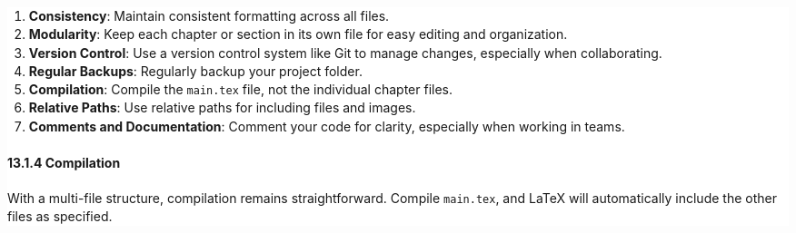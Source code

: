 1. **Consistency**: Maintain consistent formatting across all files.
2. **Modularity**: Keep each chapter or section in its own file for easy editing and organization.
3. **Version Control**: Use a version control system like Git to manage changes, especially when collaborating.
4. **Regular Backups**: Regularly backup your project folder.
5. **Compilation**: Compile the `main.tex` file, not the individual chapter files.
6. **Relative Paths**: Use relative paths for including files and images.
7. **Comments and Documentation**: Comment your code for clarity, especially when working in teams.

#### 13.1.4 Compilation

With a multi-file structure, compilation remains straightforward. Compile `main.tex`, and LaTeX will automatically include the other files as specified.
